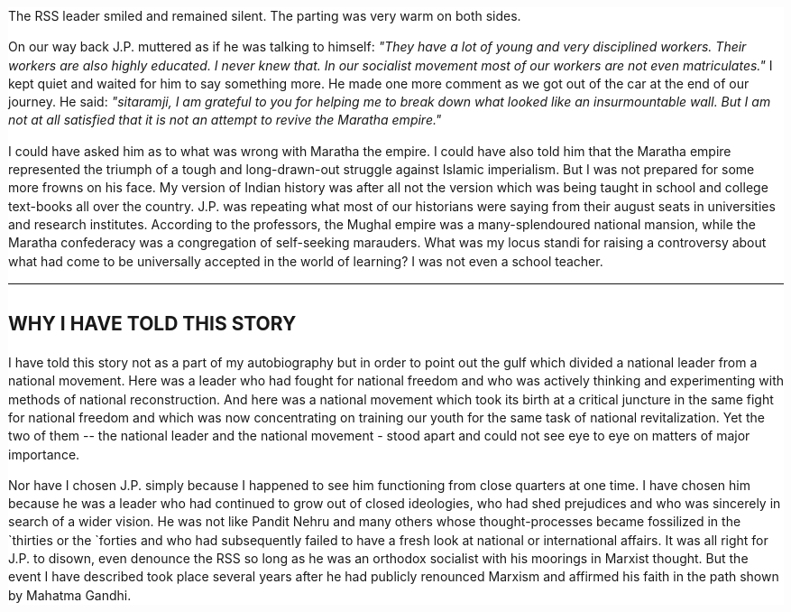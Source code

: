 The RSS leader smiled and remained silent. The parting was very warm on
both sides.

On our way back J.P. muttered as if he was talking to himself: *"They
have a lot of young and very disciplined workers. Their workers are also
highly educated. I never knew that. In our socialist movement most of
our workers are not even matriculates."* I kept quiet and waited for him
to say something more. He made one more comment as we got out of the car
at the end of our journey. He said: *"sitaramji, I am grateful to you
for helping me to break down what looked like an insurmountable wall.
But I am not at all satisfied that it is not an attempt to revive the
Maratha empire."*

I could have asked him as to what was wrong with Maratha the empire. I
could have also told him that the Maratha empire represented the triumph
of a tough and long-drawn-out struggle against Islamic imperialism. But
I was not prepared for some more frowns on his face. My version of
Indian history was after all not the version which was being taught in
school and college text-books all over the country. J.P. was repeating
what most of our historians were saying from their august seats in
universities and research institutes. According to the professors, the
Mughal empire was a many-splendoured national mansion, while the Maratha
confederacy was a congregation of self-seeking marauders. What was my
locus standi for raising a controversy about what had come to be
universally accepted in the world of learning? I was not even a school
teacher.

------------------------------------------------------------------------

## WHY I HAVE TOLD THIS STORY

I have told this story not as a part of my autobiography but in order to
point out the gulf which divided a national leader from a national
movement. Here was a leader who had fought for national freedom and who
was actively thinking and experimenting with methods of national
reconstruction. And here was a national movement which took its birth at
a critical juncture in the same fight for national freedom and which was
now concentrating on training our youth for the same task of national
revitalization. Yet the two of them -- the national leader and the
national movement - stood apart and could not see eye to eye on matters
of major importance.

Nor have I chosen J.P. simply because I happened to see him functioning
from close quarters at one time. I have chosen him because he was a
leader who had continued to grow out of closed ideologies, who had shed
prejudices and who was sincerely in search of a wider vision. He was not
like Pandit Nehru and many others whose thought-processes became
fossilized in the \`thirties or the \`forties and who had subsequently
failed to have a fresh look at national or international affairs. It was
all right for J.P. to disown, even denounce the RSS so long as he was an
orthodox socialist with his moorings in Marxist thought. But the event I
have described took place several years after he had publicly renounced
Marxism and affirmed his faith in the path shown by Mahatma Gandhi.
